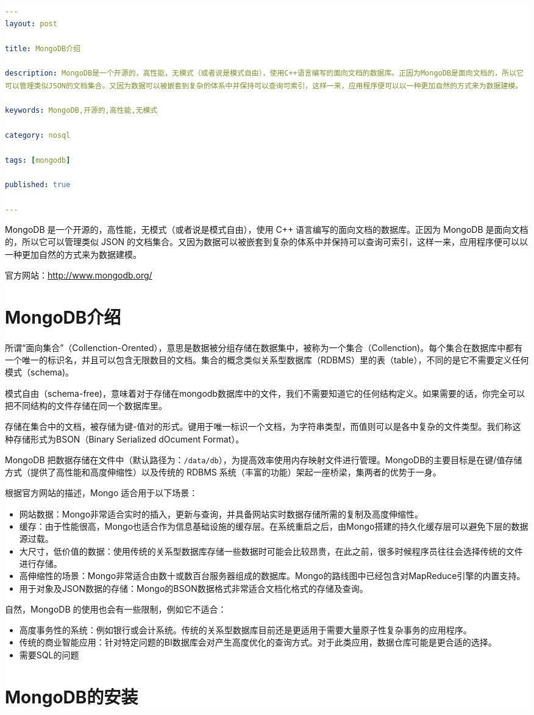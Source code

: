 ```yaml
---
layout: post

title: MongoDB介绍

description: MongoDB是一个开源的，高性能，无模式（或者说是模式自由），使用C++语言编写的面向文档的数据库。正因为MongoDB是面向文档的，所以它可以管理类似JSON的文档集合。又因为数据可以被嵌套到复杂的体系中并保持可以查询可索引，这样一来，应用程序便可以以一种更加自然的方式来为数据建模。

keywords: MongoDB,开源的,高性能,无模式

category: nosql

tags: [mongodb]

published: true

---
```


MongoDB 是一个开源的，高性能，无模式（或者说是模式自由），使用 C++ 语言编写的面向文档的数据库。正因为 MongoDB 是面向文档的，所以它可以管理类似 JSON 的文档集合。又因为数据可以被嵌套到复杂的体系中并保持可以查询可索引，这样一来，应用程序便可以以一种更加自然的方式来为数据建模。

官方网站：<http://www.mongodb.org/>

# MongoDB介绍

所谓“面向集合”（Collenction-Orented），意思是数据被分组存储在数据集中，被称为一个集合（Collenction)。每个集合在数据库中都有一个唯一的标识名，并且可以包含无限数目的文档。集合的概念类似关系型数据库（RDBMS）里的表（table），不同的是它不需要定义任何模式（schema)。

模式自由（schema-free)，意味着对于存储在mongodb数据库中的文件，我们不需要知道它的任何结构定义。如果需要的话，你完全可以把不同结构的文件存储在同一个数据库里。

存储在集合中的文档，被存储为键-值对的形式。键用于唯一标识一个文档，为字符串类型，而值则可以是各中复杂的文件类型。我们称这种存储形式为BSON（Binary Serialized dOcument Format）。

MongoDB 把数据存储在文件中（默认路径为：`/data/db`），为提高效率使用内存映射文件进行管理。MongoDB的主要目标是在键/值存储方式（提供了高性能和高度伸缩性）以及传统的 RDBMS 系统（丰富的功能）架起一座桥梁，集两者的优势于一身。

根据官方网站的描述，Mongo 适合用于以下场景：

- 网站数据：Mongo非常适合实时的插入，更新与查询，并具备网站实时数据存储所需的复制及高度伸缩性。
- 缓存：由于性能很高，Mongo也适合作为信息基础设施的缓存层。在系统重启之后，由Mongo搭建的持久化缓存层可以避免下层的数据源过载。
- 大尺寸，低价值的数据：使用传统的关系型数据库存储一些数据时可能会比较昂贵，在此之前，很多时候程序员往往会选择传统的文件进行存储。
- 高伸缩性的场景：Mongo非常适合由数十或数百台服务器组成的数据库。Mongo的路线图中已经包含对MapReduce引擎的内置支持。
- 用于对象及JSON数据的存储：Mongo的BSON数据格式非常适合文档化格式的存储及查询。

自然，MongoDB 的使用也会有一些限制，例如它不适合：

- 高度事务性的系统：例如银行或会计系统。传统的关系型数据库目前还是更适用于需要大量原子性复杂事务的应用程序。
- 传统的商业智能应用：针对特定问题的BI数据库会对产生高度优化的查询方式。对于此类应用，数据仓库可能是更合适的选择。
- 需要SQL的问题

# MongoDB的安装
